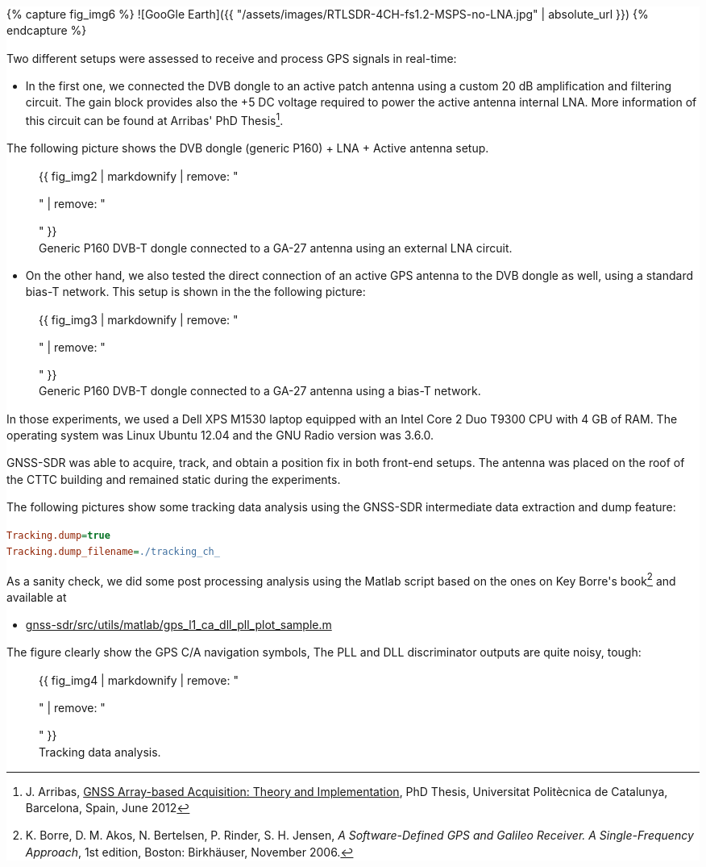 {% capture fig_img6 %}
  ![GooGle Earth]({{ "/assets/images/RTLSDR-4CH-fs1.2-MSPS-no-LNA.jpg" | absolute_url }})
{% endcapture %}

[^Arribas12]: J. Arribas, [GNSS Array-based Acquisition: Theory and Implementation](http://theses.eurasip.org/theses/449/gnss-array-based-acquisition-theory-and/), PhD Thesis, Universitat Politècnica de Catalunya, Barcelona, Spain, June 2012

Two different setups were assessed to receive and process GPS signals in real-time:

  * In the first one, we connected the DVB dongle to an active patch antenna using a custom 20 dB amplification and filtering circuit. The gain block provides also the +5 DC voltage required to power the active antenna internal LNA. More information of this circuit can be found at Arribas' PhD Thesis[^Arribas12].

  The following picture shows the DVB dongle (generic P160) + LNA + Active antenna setup.

  <figure>
    {{ fig_img2 | markdownify | remove: "<p>" | remove: "</p>" }}
    <figcaption>Generic P160 DVB-T dongle connected to a GA-27 antenna using an external LNA circuit.</figcaption>
  </figure>


  * On the other hand, we also tested the direct connection of an active GPS antenna to the DVB dongle as well, using a standard bias-T network. This setup is shown in the the following picture:

  <figure>
    {{ fig_img3 | markdownify | remove: "<p>" | remove: "</p>" }}
    <figcaption>Generic P160 DVB-T dongle connected to a GA-27 antenna using a bias-T network.</figcaption>
  </figure>


In those experiments, we used a Dell XPS M1530 laptop equipped with an Intel Core 2 Duo T9300 CPU with 4 GB of RAM. The operating system was Linux Ubuntu 12.04 and the GNU Radio version was 3.6.0.

GNSS-SDR was able to acquire, track, and obtain a position fix in both front-end setups. The antenna was placed on the roof of the CTTC building and remained static during the experiments.


The following pictures show some tracking data analysis using the GNSS-SDR intermediate data extraction and dump feature:


```ini
Tracking.dump=true
Tracking.dump_filename=./tracking_ch_
```

As a sanity check, we did some post processing analysis using the Matlab script based on the ones on Key Borre's book[^Kay06] and available at

[^Kay06]: K. Borre, D. M. Akos, N. Bertelsen, P. Rinder, S. H. Jensen, _A Software-Defined GPS and Galileo Receiver. A Single-Frequency Approach_, 1st edition, Boston: Birkhäuser, November 2006.

 * [gnss-sdr/src/utils/matlab/gps_l1_ca_dll_pll_plot_sample.m](https://github.com/gnss-sdr/gnss-sdr/blob/master/src/utils/matlab/gps_l1_ca_dll_pll_plot_sample.m)


The figure clearly show the GPS C/A navigation symbols, The PLL and DLL discriminator outputs are quite noisy, tough:


<figure>
  {{ fig_img4 | markdownify | remove: "<p>" | remove: "</p>" }}
  <figcaption>Tracking data analysis.</figcaption>
</figure>


[^Fernandez13]: C. Fernández-Prades, J. Arribas, P. Closas, [Turning a Television into a GNSS Receiver](http://www.cttc.es/wp-content/uploads/2013/09/Turning_TV_into_GNSS_Rx1.pdf), in Proc. of the 26th International Technical Meeting of The Satellite Division of the Institute of Navigation (ION GNSS+ 2013), Nashville, TN, Sep. 2013, pp. 1492 - 1507.